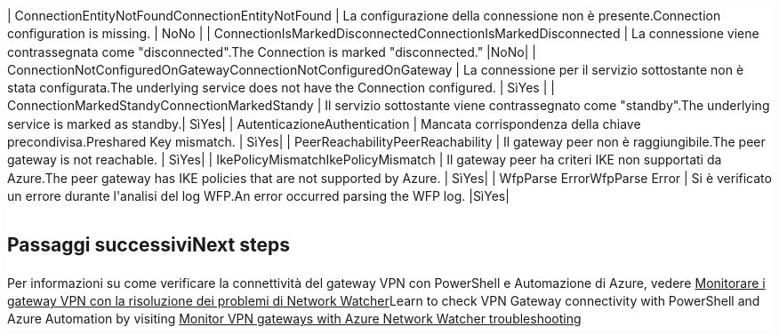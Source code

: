 | <span data-ttu-id="1d5eb-225">ConnectionEntityNotFound</span><span class="sxs-lookup"><span data-stu-id="1d5eb-225">ConnectionEntityNotFound</span></span> | <span data-ttu-id="1d5eb-226">La configurazione della connessione non è presente.</span><span class="sxs-lookup"><span data-stu-id="1d5eb-226">Connection configuration is missing.</span></span> | <span data-ttu-id="1d5eb-227">No</span><span class="sxs-lookup"><span data-stu-id="1d5eb-227">No</span></span> |
| <span data-ttu-id="1d5eb-228">ConnectionIsMarkedDisconnected</span><span class="sxs-lookup"><span data-stu-id="1d5eb-228">ConnectionIsMarkedDisconnected</span></span> | <span data-ttu-id="1d5eb-229">La connessione viene contrassegnata come "disconnected".</span><span class="sxs-lookup"><span data-stu-id="1d5eb-229">The Connection is marked "disconnected."</span></span> |<span data-ttu-id="1d5eb-230">No</span><span class="sxs-lookup"><span data-stu-id="1d5eb-230">No</span></span>|
| <span data-ttu-id="1d5eb-231">ConnectionNotConfiguredOnGateway</span><span class="sxs-lookup"><span data-stu-id="1d5eb-231">ConnectionNotConfiguredOnGateway</span></span> | <span data-ttu-id="1d5eb-232">La connessione per il servizio sottostante non è stata configurata.</span><span class="sxs-lookup"><span data-stu-id="1d5eb-232">The underlying service does not have the Connection configured.</span></span> | <span data-ttu-id="1d5eb-233">Sì</span><span class="sxs-lookup"><span data-stu-id="1d5eb-233">Yes</span></span> |
| <span data-ttu-id="1d5eb-234">ConnectionMarkedStandy</span><span class="sxs-lookup"><span data-stu-id="1d5eb-234">ConnectionMarkedStandy</span></span> | <span data-ttu-id="1d5eb-235">Il servizio sottostante viene contrassegnato come "standby".</span><span class="sxs-lookup"><span data-stu-id="1d5eb-235">The underlying service is marked as standby.</span></span>| <span data-ttu-id="1d5eb-236">Sì</span><span class="sxs-lookup"><span data-stu-id="1d5eb-236">Yes</span></span>|
| <span data-ttu-id="1d5eb-237">Autenticazione</span><span class="sxs-lookup"><span data-stu-id="1d5eb-237">Authentication</span></span> | <span data-ttu-id="1d5eb-238">Mancata corrispondenza della chiave precondivisa.</span><span class="sxs-lookup"><span data-stu-id="1d5eb-238">Preshared Key mismatch.</span></span> | <span data-ttu-id="1d5eb-239">Sì</span><span class="sxs-lookup"><span data-stu-id="1d5eb-239">Yes</span></span>|
| <span data-ttu-id="1d5eb-240">PeerReachability</span><span class="sxs-lookup"><span data-stu-id="1d5eb-240">PeerReachability</span></span> | <span data-ttu-id="1d5eb-241">Il gateway peer non è raggiungibile.</span><span class="sxs-lookup"><span data-stu-id="1d5eb-241">The peer gateway is not reachable.</span></span> | <span data-ttu-id="1d5eb-242">Sì</span><span class="sxs-lookup"><span data-stu-id="1d5eb-242">Yes</span></span>|
| <span data-ttu-id="1d5eb-243">IkePolicyMismatch</span><span class="sxs-lookup"><span data-stu-id="1d5eb-243">IkePolicyMismatch</span></span> | <span data-ttu-id="1d5eb-244">Il gateway peer ha criteri IKE non supportati da Azure.</span><span class="sxs-lookup"><span data-stu-id="1d5eb-244">The peer gateway has IKE policies that are not supported by Azure.</span></span> | <span data-ttu-id="1d5eb-245">Sì</span><span class="sxs-lookup"><span data-stu-id="1d5eb-245">Yes</span></span>|
| <span data-ttu-id="1d5eb-246">WfpParse Error</span><span class="sxs-lookup"><span data-stu-id="1d5eb-246">WfpParse Error</span></span> | <span data-ttu-id="1d5eb-247">Si è verificato un errore durante l'analisi del log WFP.</span><span class="sxs-lookup"><span data-stu-id="1d5eb-247">An error occurred parsing the WFP log.</span></span> |<span data-ttu-id="1d5eb-248">Sì</span><span class="sxs-lookup"><span data-stu-id="1d5eb-248">Yes</span></span>|

## <a name="next-steps"></a><span data-ttu-id="1d5eb-249">Passaggi successivi</span><span class="sxs-lookup"><span data-stu-id="1d5eb-249">Next steps</span></span>

<span data-ttu-id="1d5eb-250">Per informazioni su come verificare la connettività del gateway VPN con PowerShell e Automazione di Azure, vedere [Monitorare i gateway VPN con la risoluzione dei problemi di Network Watcher](network-watcher-monitor-with-azure-automation.md)</span><span class="sxs-lookup"><span data-stu-id="1d5eb-250">Learn to check VPN Gateway connectivity with PowerShell and Azure Automation by visiting [Monitor VPN gateways with Azure Network Watcher troubleshooting](network-watcher-monitor-with-azure-automation.md)</span></span>

[1]: ./media/network-watcher-diagnose-on-premises-connectivity/figure1.png

